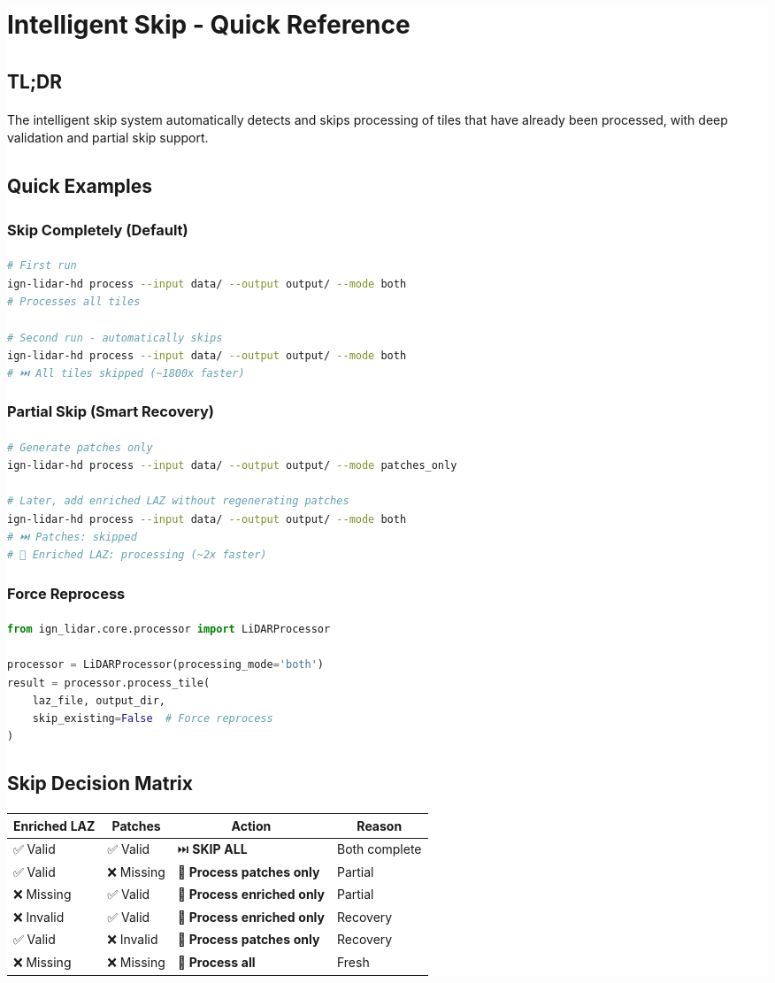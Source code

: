 # Intelligent Skip - Quick Reference

## TL;DR

The intelligent skip system automatically detects and skips processing of tiles that have already been processed, with deep validation and partial skip support.

## Quick Examples

### Skip Completely (Default)

```bash
# First run
ign-lidar-hd process --input data/ --output output/ --mode both
# Processes all tiles

# Second run - automatically skips
ign-lidar-hd process --input data/ --output output/ --mode both
# ⏭️ All tiles skipped (~1800x faster)
```

### Partial Skip (Smart Recovery)

```bash
# Generate patches only
ign-lidar-hd process --input data/ --output output/ --mode patches_only

# Later, add enriched LAZ without regenerating patches
ign-lidar-hd process --input data/ --output output/ --mode both
# ⏭️ Patches: skipped
# 🔄 Enriched LAZ: processing (~2x faster)
```

### Force Reprocess

```python
from ign_lidar.core.processor import LiDARProcessor

processor = LiDARProcessor(processing_mode='both')
result = processor.process_tile(
    laz_file, output_dir,
    skip_existing=False  # Force reprocess
)
```

## Skip Decision Matrix

| Enriched LAZ | Patches    | Action                       | Reason        |
| ------------ | ---------- | ---------------------------- | ------------- |
| ✅ Valid     | ✅ Valid   | ⏭️ **SKIP ALL**              | Both complete |
| ✅ Valid     | ❌ Missing | 🔄 **Process patches only**  | Partial       |
| ❌ Missing   | ✅ Valid   | 🔄 **Process enriched only** | Partial       |
| ❌ Invalid   | ✅ Valid   | 🔄 **Process enriched only** | Recovery      |
| ✅ Valid     | ❌ Invalid | 🔄 **Process patches only**  | Recovery      |
| ❌ Missing   | ❌ Missing | 🔄 **Process all**           | Fresh         |
